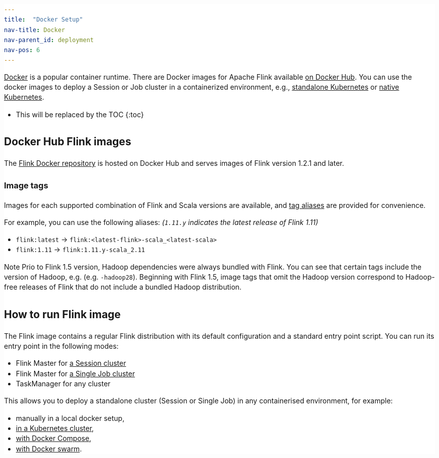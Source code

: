 ```yaml
---
title:  "Docker Setup"
nav-title: Docker
nav-parent_id: deployment
nav-pos: 6
---
```



[Docker](https://www.docker.com) is a popular container runtime. 
There are Docker images for Apache Flink available [on Docker Hub](https://hub.docker.com/_/flink).
You can use the docker images to deploy a Session or Job cluster in a containerized environment, e.g.,
[standalone Kubernetes](kubernetes.html) or [native Kubernetes](native_kubernetes.html).

* This will be replaced by the TOC
{:toc}

## Docker Hub Flink images

The [Flink Docker repository](https://hub.docker.com/_/flink/) is hosted on
Docker Hub and serves images of Flink version 1.2.1 and later.

### Image tags

Images for each supported combination of Flink and Scala versions are available, and
[tag aliases](https://hub.docker.com/_/flink?tab=tags) are provided for convenience.

For example, you can use the following aliases: *(`1.11.y` indicates the latest release of Flink 1.11)*

* `flink:latest` → `flink:<latest-flink>-scala_<latest-scala>`
* `flink:1.11` → `flink:1.11.y-scala_2.11`

<span class="label label-info">Note</span> Prio to Flink 1.5 version, Hadoop dependencies were always bundled with Flink.
You can see that certain tags include the version of Hadoop, e.g. (e.g. `-hadoop28`).
Beginning with Flink 1.5, image tags that omit the Hadoop version correspond to Hadoop-free releases of Flink
that do not include a bundled Hadoop distribution.

## How to run Flink image

The Flink image contains a regular Flink distribution with its default configuration and a standard entry point script.
You can run its entry point in the following modes:
* Flink Master for [a Session cluster](#start-a-session-cluster)
* Flink Master for [a Single Job cluster](#start-a-single-job-cluster)
* TaskManager for any cluster

This allows you to deploy a standalone cluster (Session or Single Job) in any containerised environment, for example:
* manually in a local docker setup,
* [in a Kubernetes cluster](kubernetes.html),
* [with Docker Compose](#flink-with-docker-compose),
* [with Docker swarm](#flink-with-docker-swarm).
